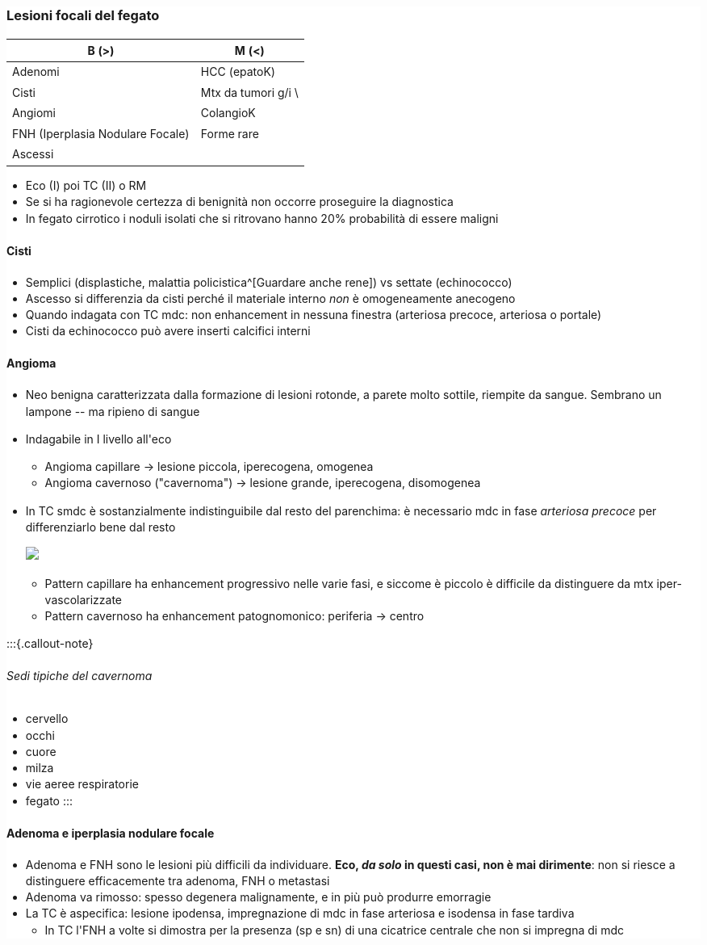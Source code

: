 ### Lesioni focali del fegato

| B (>) | M (<) |
|-|-|
| Adenomi | HCC (epatoK) |
| Cisti | Mtx da tumori g/i \
| Angiomi | ColangioK |
| FNH (Iperplasia Nodulare Focale) | Forme rare |
| Ascessi |

* Eco (I) poi TC (II) o RM
* Se si ha ragionevole certezza di benignità non occorre proseguire la diagnostica
* In fegato cirrotico i noduli isolati che si ritrovano hanno 20% probabilità di essere maligni

#### Cisti
* Semplici (displastiche, malattia policistica^[Guardare anche rene]) vs settate (echinococco)
* Ascesso si differenzia da cisti perché il materiale interno _non_ è omogeneamente anecogeno
* Quando indagata con TC mdc: non enhancement in nessuna finestra (arteriosa precoce, arteriosa o portale)
* Cisti da echinococco può avere inserti calcifici interni

#### Angioma
* Neo benigna caratterizzata dalla formazione di lesioni rotonde, a parete molto sottile, riempite da sangue. Sembrano un lampone -- ma ripieno di sangue
* Indagabile in I livello all'eco
	* Angioma capillare → lesione piccola, iperecogena, omogenea
	* Angioma cavernoso ("cavernoma") → lesione grande, iperecogena, disomogenea
* In TC smdc è sostanzialmente indistinguibile dal resto del parenchima: è necessario mdc in fase _arteriosa precoce_ per differenziarlo bene dal resto

	![](img/pattern-tc-adenoma.png)

	* Pattern capillare ha enhancement progressivo nelle varie fasi, e siccome è piccolo è difficile da distinguere da mtx iper-vascolarizzate
	* Pattern cavernoso ha enhancement patognomonico: periferia → centro

:::{.callout-note}
###### Sedi tipiche del cavernoma

* cervello
* occhi
* cuore
* milza
* vie aeree respiratorie
* fegato
:::

#### Adenoma e iperplasia nodulare focale
* Adenoma e FNH sono le lesioni più difficili da individuare. __Eco, *da solo* in questi casi, non è mai dirimente__: non si riesce a distinguere efficacemente tra adenoma, FNH o metastasi
* Adenoma va rimosso: spesso degenera malignamente, e in più può produrre emorragie
* La TC è aspecifica: lesione ipodensa, impregnazione di mdc in fase arteriosa e isodensa in fase tardiva
	* In TC l'FNH a volte si dimostra per la presenza (sp e sn) di una cicatrice centrale che non si impregna di mdc
